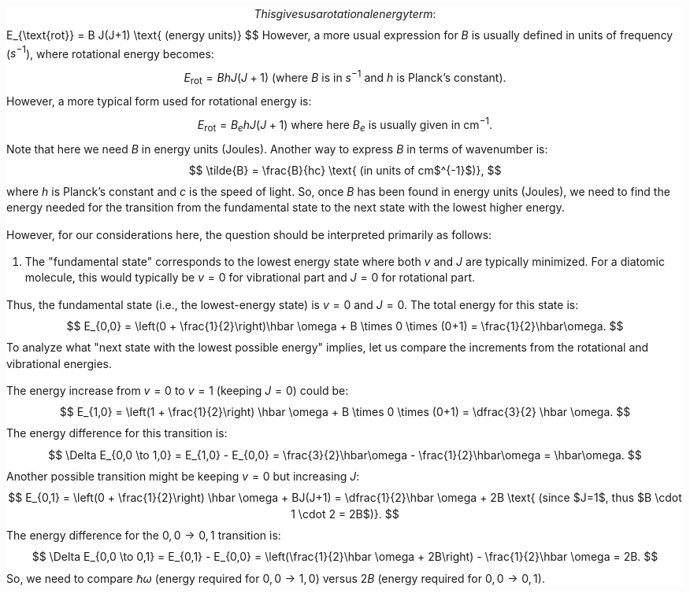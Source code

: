 $$
This gives us a rotational energy term:
$$
E_{\text{rot}} = B J(J+1) \text{ (energy units)}
$$
However, a more usual expression for $B$ is usually defined in units of frequency ($s^{-1}$), where rotational energy becomes:
$$
E_{\text{rot}} = B h J(J+1) \text{ (where $B$ is in $s^{-1}$ and $h$ is Planck’s constant)}.
$$
However, a more typical form used for rotational energy is:
$$
E_{\text{rot}} = B_e h J(J+1) \text{ where here $B_e$ is usually given in cm$^{-1}$}.
$$
Note that here we need $B$ in energy units (Joules). Another way to express $B$ in terms of wavenumber is:
$$
\tilde{B} = \frac{B}{hc} \text{ (in units of cm$^{-1}$)},
$$
where $h$ is Planck’s constant and $c$ is the speed of light. So, once $B$ has been found in energy units (Joules), we need to find the energy needed for the transition from the fundamental state to the next state with the lowest higher energy.

However, for our considerations here, the question should be interpreted primarily as follows:
1. The "fundamental state" corresponds to the lowest energy state where both $v$ and $J$ are typically minimized. For a diatomic molecule, this would typically be $v=0$ for vibrational part and $J=0$ for rotational part.

Thus, the fundamental state (i.e., the lowest-energy state) is $v=0$ and $J=0$. The total energy for this state is:
$$
E_{0,0} = \left(0 + \frac{1}{2}\right)\hbar \omega + B \times 0 \times (0+1) = \frac{1}{2}\hbar\omega.
$$
To analyze what "next state with the lowest possible energy" implies, let us compare the increments from the rotational and vibrational energies.

The energy increase from $v=0$ to $v=1$ (keeping $J=0$) could be:
$$
E_{1,0} = \left(1 + \frac{1}{2}\right) \hbar \omega + B \times 0 \times (0+1) = \dfrac{3}{2} \hbar \omega.
$$
The energy difference for this transition is:
$$
\Delta E_{0,0 \to 1,0} = E_{1,0} - E_{0,0} = \frac{3}{2}\hbar\omega - \frac{1}{2}\hbar\omega = \hbar\omega.
$$
Another possible transition might be keeping $v=0$ but increasing $J$:
$$
E_{0,1} = \left(0 + \frac{1}{2}\right) \hbar \omega + BJ(J+1) = \dfrac{1}{2}\hbar \omega + 2B \text{ (since $J=1$, thus $B \cdot 1 \cdot 2 = 2B$)}.
$$
The energy difference for the $0,0\to 0,1$ transition is:
$$
\Delta E_{0,0 \to 0,1} = E_{0,1} - E_{0,0} = \left(\frac{1}{2}\hbar \omega + 2B\right) - \frac{1}{2}\hbar \omega = 2B.
$$
So, we need to compare $\hbar\omega$ (energy required for $0,0\to1,0$) versus $2B$ (energy required for $0,0\to0,1$).
